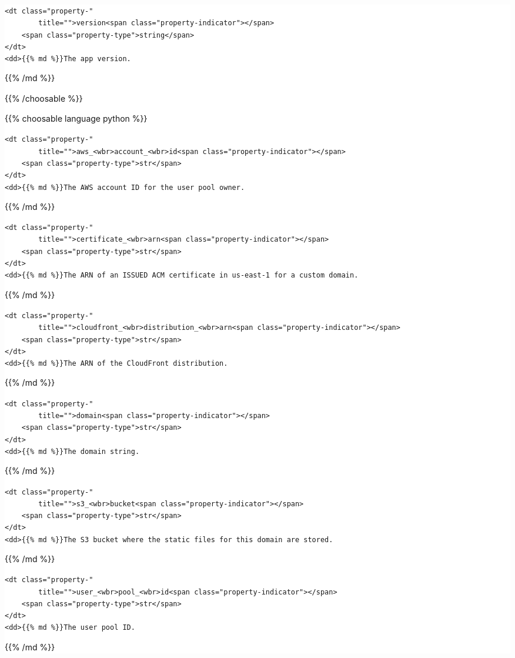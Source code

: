     <dt class="property-"
            title="">version<span class="property-indicator"></span>
        <span class="property-type">string</span>
    </dt>
    <dd>{{% md %}}The app version.
{{% /md %}}</dd>

</dl>
{{% /choosable %}}


{{% choosable language python %}}
<dl class="resources-properties">

    <dt class="property-"
            title="">aws_<wbr>account_<wbr>id<span class="property-indicator"></span>
        <span class="property-type">str</span>
    </dt>
    <dd>{{% md %}}The AWS account ID for the user pool owner.
{{% /md %}}</dd>

    <dt class="property-"
            title="">certificate_<wbr>arn<span class="property-indicator"></span>
        <span class="property-type">str</span>
    </dt>
    <dd>{{% md %}}The ARN of an ISSUED ACM certificate in us-east-1 for a custom domain.
{{% /md %}}</dd>

    <dt class="property-"
            title="">cloudfront_<wbr>distribution_<wbr>arn<span class="property-indicator"></span>
        <span class="property-type">str</span>
    </dt>
    <dd>{{% md %}}The ARN of the CloudFront distribution.
{{% /md %}}</dd>

    <dt class="property-"
            title="">domain<span class="property-indicator"></span>
        <span class="property-type">str</span>
    </dt>
    <dd>{{% md %}}The domain string.
{{% /md %}}</dd>

    <dt class="property-"
            title="">s3_<wbr>bucket<span class="property-indicator"></span>
        <span class="property-type">str</span>
    </dt>
    <dd>{{% md %}}The S3 bucket where the static files for this domain are stored.
{{% /md %}}</dd>

    <dt class="property-"
            title="">user_<wbr>pool_<wbr>id<span class="property-indicator"></span>
        <span class="property-type">str</span>
    </dt>
    <dd>{{% md %}}The user pool ID.
{{% /md %}}</dd>
